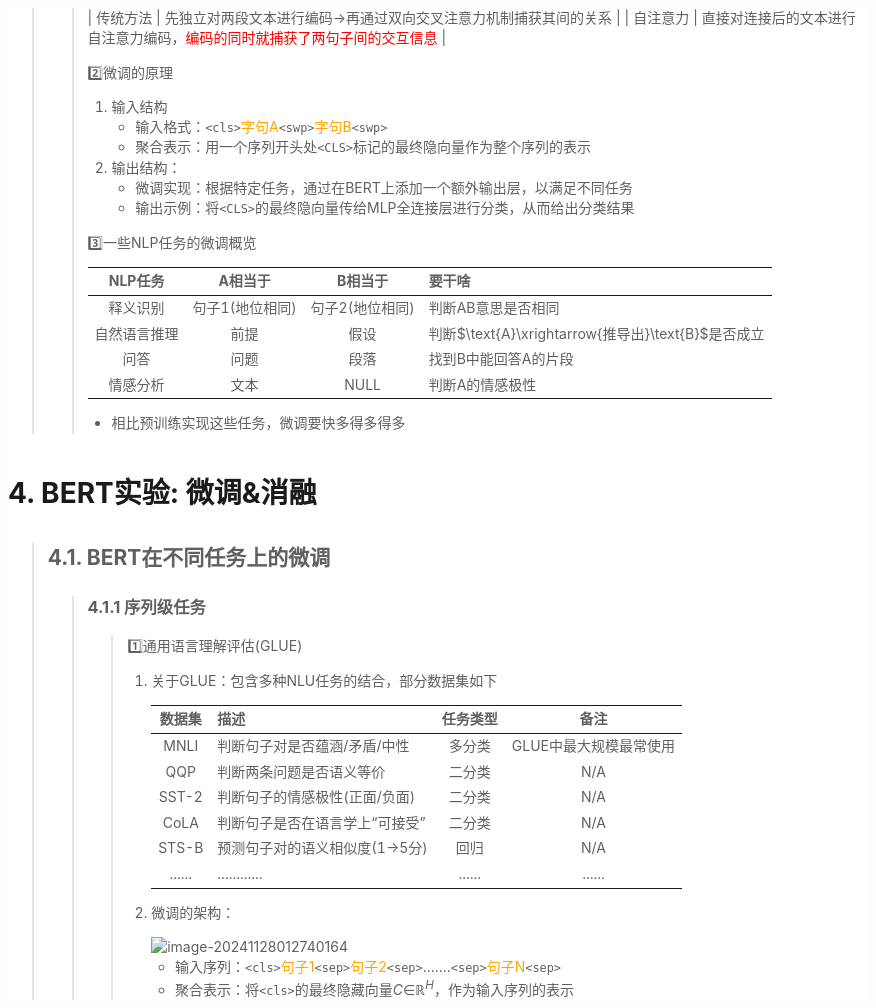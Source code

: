 > > | 传统方法 | 先独立对两段文本进行编码$\text{→}$再通过双向交叉注意力机制捕获其间的关系 |
> > | 自注意力 | 直接对连接后的文本进行自注意力编码，<font color=red>编码的同时就捕获了两句子间的交互信息</font> |
> >
> > :two:微调的原理
> >
> > 1. 输入结构
> >    - 输入格式：`<cls>`<font color=orange>字句$\text{A}$</font>`<swp>`<font color=orange>字句$\text{B}$</font>`<swp>` 
> >    - 聚合表示：用一个序列开头处`<CLS>`标记的最终隐向量作为整个序列的表示
> > 2. 输出结构：
> >    - 微调实现：根据特定任务，通过在$\text{BERT}$上添加一个额外输出层，以满足不同任务
> >    - 输出示例：将`<CLS>`的最终隐向量传给$\text{MLP}$全连接层进行分类，从而给出分类结果
> >
> > :three:一些$\text{NLP}$任务的微调概览
> >
> > | $\textbf{NLP}$任务 | $\textbf{A}$相当于 | $\textbf{B}$相当于 | 要干啥                                             |
> > | :----------------: | :----------------: | :----------------: | :------------------------------------------------- |
> > |      释义识别      | 句子$1$(地位相同)  | 句子$2$(地位相同)  | 判断$\text{AB}$意思是否相同                        |
> > |    自然语言推理    |        前提        |        假设        | 判断$\text{A}\xrightarrow{推导出}\text{B}$是否成立 |
> > |        问答        |        问题        |        段落        | 找到$\text{B}$中能回答$\text{A}$的片段             |
> > |      情感分析      |        文本        |   $\text{NULL}$    | 判断$\text{A}$的情感极性                           |
> >
> > - 相比预训练实现这些任务，微调要快多得多得多

# $\textbf{4. BERT}$实验: 微调$\textbf{\&}$消融

> ## $\textbf{4.1. BERT}$在不同任务上的微调
>
> > ### $\textbf{4.1.1 }$序列级任务
> >
> > > :one:通用语言理解评估$\text{(GLUE)}$
> > >
> > > 1. 关于$\text{GLUE}$：包含多种$\text{NLU}$任务的结合，部分数据集如下
> > >
> > >    |     数据集      | 描述                                   |    任务类型     |              备注               |
> > >    | :-------------: | :------------------------------------- | :-------------: | :-----------------------------: |
> > >    |  $\text{MNLI}$  | 判断句子对是否蕴涵$/$矛盾$/$中性       |     多分类      | $\text{GLUE}$中最大规模最常使用 |
> > >    |  $\text{QQP}$   | 判断两条问题是否语义等价               |     二分类      |          $\text{N/A}$           |
> > >    | $\text{SST-2}$  | 判断句子的情感极性(正面$/$负面)        |     二分类      |          $\text{N/A}$           |
> > >    |  $\text{CoLA}$  | 判断句子是否在语言学上“可接受”         |     二分类      |          $\text{N/A}$           |
> > >    | $\text{STS-B}$  | 预测句子对的语义相似度($1\text{→}5$分) |      回归       |          $\text{N/A}$           |
> > >    | $\text{......}$ | $\text{............}$                  | $\text{......}$ |         $\text{......}$         |
> > >
> > > 2. 微调的架构：
> > >
> > >    <img src="https://raw.githubusercontent.com/DANNHIROAKI/New-Picture-Bed/main/img/zergthjuklt.png" alt="image-20241128012740164" width=400 /> 
> > >
> > >    - 输入序列：`<cls>`<font color=orange>句子$1$</font>`<sep>`<font color=orange>句子$2$</font>`<sep>`$\text{.......}$`<sep>`<font color=orange>句子$\text{N}$</font>`<sep>`
> > >    - 聚合表示：将`<cls>`的最终隐藏向量$C \text{∈} \mathbb{R}^H$，作为输入序列的表示